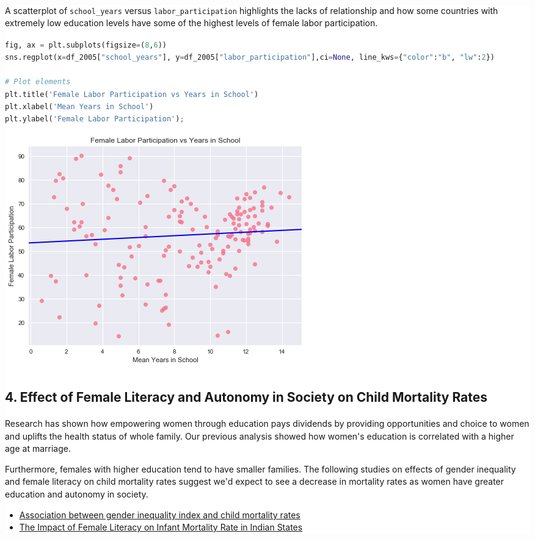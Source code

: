 A scatterplot of `school_years` versus `labor_participation` highlights the lacks of relationship and how some countries with extremely low education levels have some of the highest levels of female labor participation. 


```python
fig, ax = plt.subplots(figsize=(8,6))
sns.regplot(x=df_2005["school_years"], y=df_2005["labor_participation"],ci=None, line_kws={"color":"b", "lw":2})

# Plot elements
plt.title('Female Labor Participation vs Years in School')
plt.xlabel('Mean Years in School')
plt.ylabel('Female Labor Participation');
```


![png](output_64_0.png)


## 4. Effect of Female Literacy and Autonomy in Society on Child Mortality Rates
Research has shown how empowering women through education pays dividends by providing opportunities and choice to women and uplifts the health status of whole family. Our previous analysis showed how women's education is correlated with a higher age at marriage. 

Furthermore, females with higher education tend to have smaller families. The following studies on effects of gender inequality and female literacy on child mortality rates suggest we'd expect to see a decrease in mortality rates as women have greater education and autonomy in society. 
* [Association between gender inequality index and child mortality rates](https://www.ncbi.nlm.nih.gov/pmc/articles/PMC4353466/)
* [The Impact of Female Literacy on Infant Mortality Rate in Indian States](https://www.alliedacademies.org/articles/the-impact-of-female-literacy-on-infant-mortality-rate-in-indian-states.pdf)
